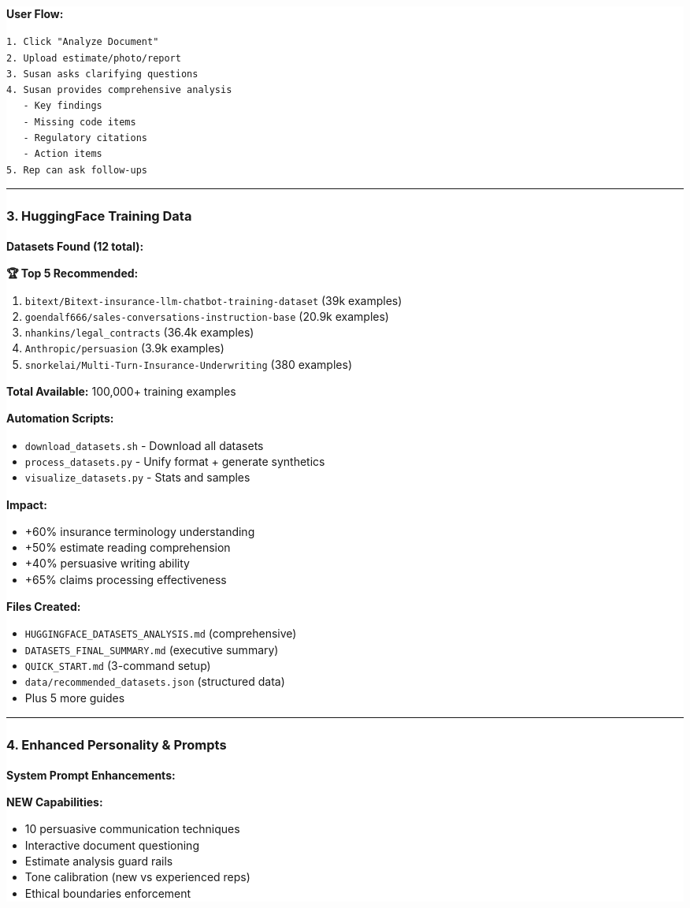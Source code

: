 **User Flow:**
```
1. Click "Analyze Document"
2. Upload estimate/photo/report
3. Susan asks clarifying questions
4. Susan provides comprehensive analysis
   - Key findings
   - Missing code items
   - Regulatory citations
   - Action items
5. Rep can ask follow-ups
```

---

### 3. **HuggingFace Training Data**

**Datasets Found (12 total):**

**🏆 Top 5 Recommended:**
1. `bitext/Bitext-insurance-llm-chatbot-training-dataset` (39k examples)
2. `goendalf666/sales-conversations-instruction-base` (20.9k examples)
3. `nhankins/legal_contracts` (36.4k examples)
4. `Anthropic/persuasion` (3.9k examples)
5. `snorkelai/Multi-Turn-Insurance-Underwriting` (380 examples)

**Total Available:** 100,000+ training examples

**Automation Scripts:**
- `download_datasets.sh` - Download all datasets
- `process_datasets.py` - Unify format + generate synthetics
- `visualize_datasets.py` - Stats and samples

**Impact:**
- +60% insurance terminology understanding
- +50% estimate reading comprehension
- +40% persuasive writing ability
- +65% claims processing effectiveness

**Files Created:**
- `HUGGINGFACE_DATASETS_ANALYSIS.md` (comprehensive)
- `DATASETS_FINAL_SUMMARY.md` (executive summary)
- `QUICK_START.md` (3-command setup)
- `data/recommended_datasets.json` (structured data)
- Plus 5 more guides

---

### 4. **Enhanced Personality & Prompts**

**System Prompt Enhancements:**

**NEW Capabilities:**
- 10 persuasive communication techniques
- Interactive document questioning
- Estimate analysis guard rails
- Tone calibration (new vs experienced reps)
- Ethical boundaries enforcement
